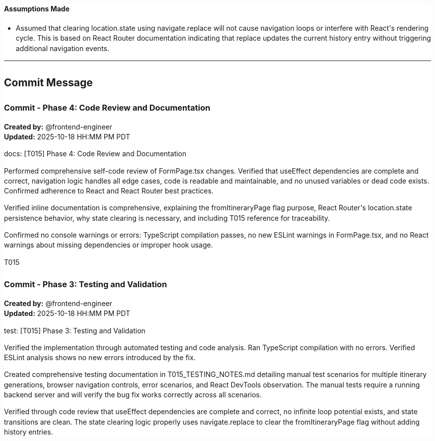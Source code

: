 #### Assumptions Made

* Assumed that clearing location.state using navigate.replace will not cause navigation loops or interfere with React's rendering cycle. This is based on React Router documentation indicating that replace updates the current history entry without triggering additional navigation events.

---




## Commit Message




### Commit - Phase 4: Code Review and Documentation

**Created by:** @frontend-engineer  
**Updated:** 2025-10-18 HH:MM PM PDT

docs: [T015] Phase 4: Code Review and Documentation

Performed comprehensive self-code review of FormPage.tsx changes. Verified that
useEffect dependencies are complete and correct, navigation logic handles all edge
cases, code is readable and maintainable, and no unused variables or dead code exists.
Confirmed adherence to React and React Router best practices.

Verified inline documentation is comprehensive, explaining the fromItineraryPage flag
purpose, React Router's location.state persistence behavior, why state clearing is
necessary, and including T015 reference for traceability.

Confirmed no console warnings or errors: TypeScript compilation passes, no new ESLint
warnings in FormPage.tsx, and no React warnings about missing dependencies or improper
hook usage.

T015




### Commit - Phase 3: Testing and Validation

**Created by:** @frontend-engineer  
**Updated:** 2025-10-18 HH:MM PM PDT

test: [T015] Phase 3: Testing and Validation

Verified the implementation through automated testing and code analysis. Ran TypeScript
compilation with no errors. Verified ESLint analysis shows no new errors introduced by
the fix.

Created comprehensive testing documentation in T015_TESTING_NOTES.md detailing manual
test scenarios for multiple itinerary generations, browser navigation controls, error
scenarios, and React DevTools observation. The manual tests require a running backend
server and will verify the bug fix works correctly across all scenarios.

Verified through code review that useEffect dependencies are complete and correct, no
infinite loop potential exists, and state transitions are clean. The state clearing
logic properly uses navigate.replace to clear the fromItineraryPage flag without adding
history entries.
